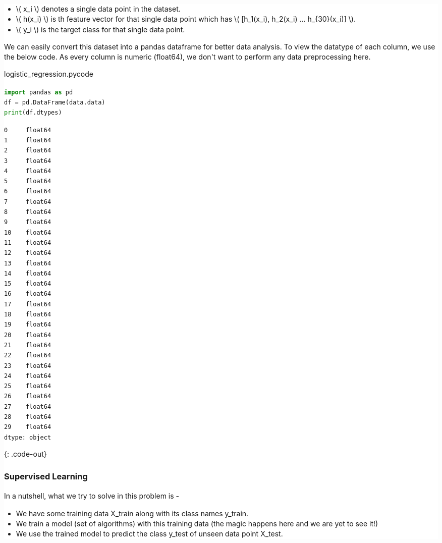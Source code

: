 * \\( x_i \\) denotes a single data point in the dataset.
* \\( h(x_i) \\) is th feature vector for that single data point which has \\( [h_1(x_i), h_2(x_i) ... h_{30}(x_i)] \\).
* \\( y_i \\) is the target class for that single data point.

We can easily convert this dataset into a pandas dataframe for better data analysis. To view the datatype of each column, we use the below code. As every column is numeric (float64), we don't want to perform any data preprocessing here.

<div class="code-head">logistic_regression.py<span>code</span></div>

```python
import pandas as pd
df = pd.DataFrame(data.data)
print(df.dtypes)
```

```
0     float64
1     float64
2     float64
3     float64
4     float64
5     float64
6     float64
7     float64
8     float64
9     float64
10    float64
11    float64
12    float64
13    float64
14    float64
15    float64
16    float64
17    float64
18    float64
19    float64
20    float64
21    float64
22    float64
23    float64
24    float64
25    float64
26    float64
27    float64
28    float64
29    float64
dtype: object
```
{: .code-out}

<h3 id="supervised-learning">Supervised Learning</h3>

In a nutshell, what we try to solve in this problem is - 
* We have some training data <span class="coding">X_train</span> along with its class names <span class="coding">y_train</span>.
* We train a model (set of algorithms) with this training data (the magic happens here and we are yet to see it!)
* We use the trained model to predict the class <span class="coding">y_test</span> of unseen data point <span class="coding">X_test</span>.
